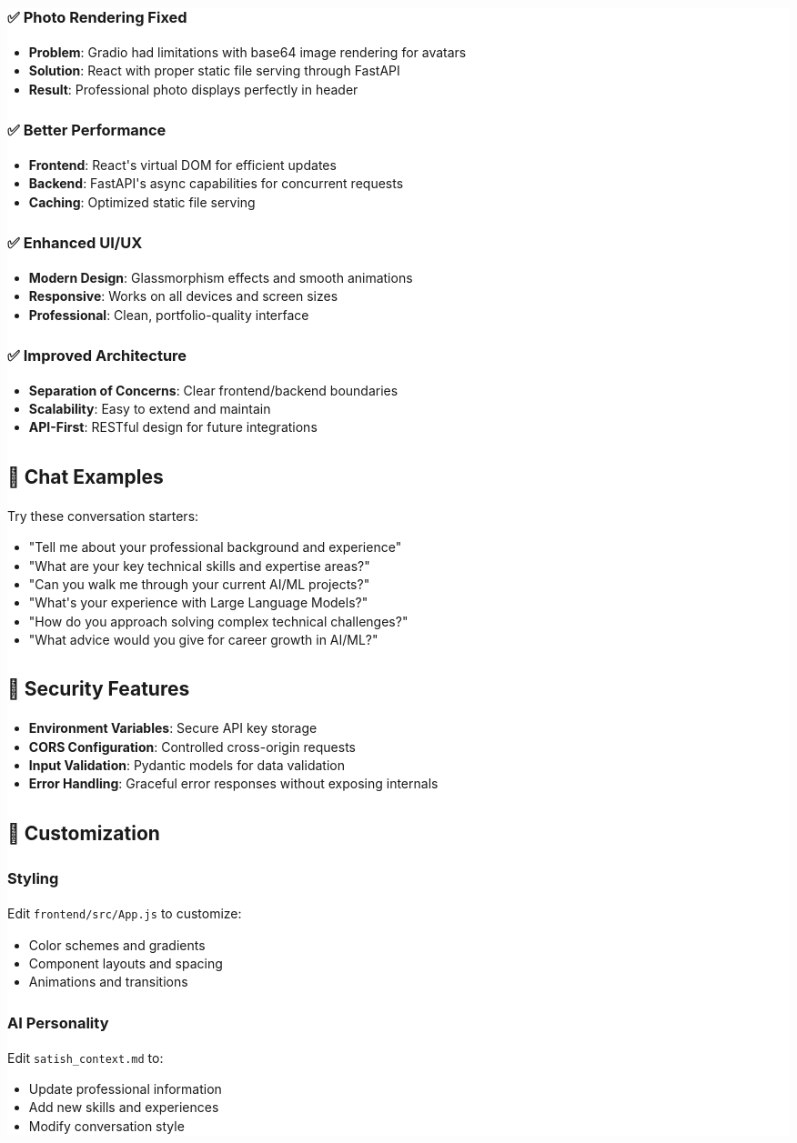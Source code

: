 ### ✅ Photo Rendering Fixed
- **Problem**: Gradio had limitations with base64 image rendering for avatars
- **Solution**: React with proper static file serving through FastAPI
- **Result**: Professional photo displays perfectly in header

### ✅ Better Performance
- **Frontend**: React's virtual DOM for efficient updates
- **Backend**: FastAPI's async capabilities for concurrent requests
- **Caching**: Optimized static file serving

### ✅ Enhanced UI/UX
- **Modern Design**: Glassmorphism effects and smooth animations
- **Responsive**: Works on all devices and screen sizes
- **Professional**: Clean, portfolio-quality interface

### ✅ Improved Architecture
- **Separation of Concerns**: Clear frontend/backend boundaries
- **Scalability**: Easy to extend and maintain
- **API-First**: RESTful design for future integrations

## 🤝 Chat Examples

Try these conversation starters:
- "Tell me about your professional background and experience"
- "What are your key technical skills and expertise areas?"
- "Can you walk me through your current AI/ML projects?"
- "What's your experience with Large Language Models?"
- "How do you approach solving complex technical challenges?"
- "What advice would you give for career growth in AI/ML?"

## 🔐 Security Features

- **Environment Variables**: Secure API key storage
- **CORS Configuration**: Controlled cross-origin requests
- **Input Validation**: Pydantic models for data validation
- **Error Handling**: Graceful error responses without exposing internals

## 🎨 Customization

### Styling
Edit `frontend/src/App.js` to customize:
- Color schemes and gradients
- Component layouts and spacing
- Animations and transitions

### AI Personality
Edit `satish_context.md` to:
- Update professional information
- Add new skills and experiences
- Modify conversation style
